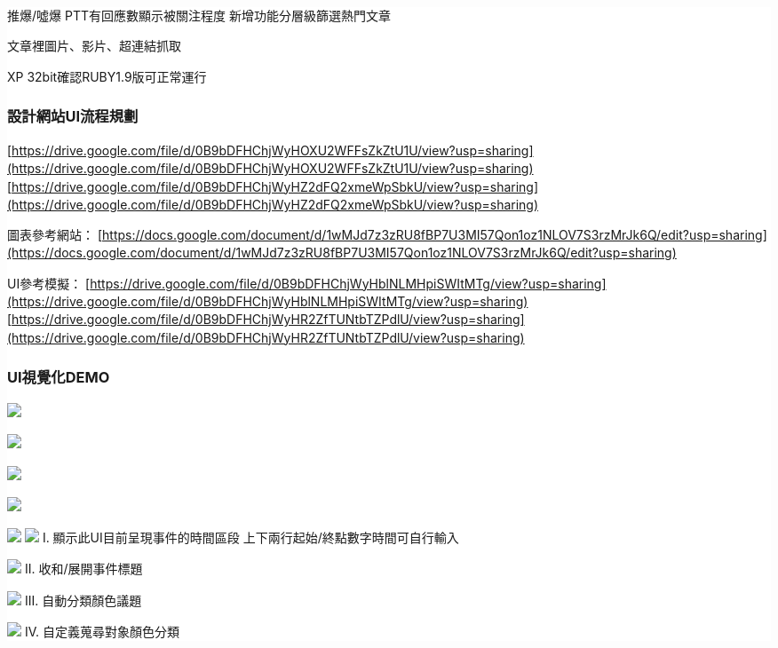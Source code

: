 推爆/噓爆
PTT有回應數顯示被關注程度
新增功能分層級篩選熱門文章

文章裡圖片、影片、超連結抓取

XP 32bit確認RUBY1.9版可正常運行



### 設計網站UI流程規劃

[https://drive.google.com/file/d/0B9bDFHChjWyHOXU2WFFsZkZtU1U/view?usp=sharing](https://drive.google.com/file/d/0B9bDFHChjWyHOXU2WFFsZkZtU1U/view?usp=sharing)
[https://drive.google.com/file/d/0B9bDFHChjWyHZ2dFQ2xmeWpSbkU/view?usp=sharing](https://drive.google.com/file/d/0B9bDFHChjWyHZ2dFQ2xmeWpSbkU/view?usp=sharing)

圖表參考網站：
[https://docs.google.com/document/d/1wMJd7z3zRU8fBP7U3MI57Qon1oz1NLOV7S3rzMrJk6Q/edit?usp=sharing](https://docs.google.com/document/d/1wMJd7z3zRU8fBP7U3MI57Qon1oz1NLOV7S3rzMrJk6Q/edit?usp=sharing)

UI參考模擬：
[https://drive.google.com/file/d/0B9bDFHChjWyHblNLMHpiSWItMTg/view?usp=sharing](https://drive.google.com/file/d/0B9bDFHChjWyHblNLMHpiSWItMTg/view?usp=sharing)
[https://drive.google.com/file/d/0B9bDFHChjWyHR2ZfTUNtbTZPdlU/view?usp=sharing](https://drive.google.com/file/d/0B9bDFHChjWyHR2ZfTUNtbTZPdlU/view?usp=sharing)

### UI視覺化DEMO


![](https://g0vhackmd.blob.core.windows.net/g0v-hackmd-images/upload_b6c74ea0e56702979b7b621cf94fd405)

![](https://g0vhackmd.blob.core.windows.net/g0v-hackmd-images/upload_e85e79507839ab91409e4fc2d8b86bab)

![](https://g0vhackmd.blob.core.windows.net/g0v-hackmd-images/upload_2c25a4edeca7a041691b5de81c64e8f5)

![](https://g0vhackmd.blob.core.windows.net/g0v-hackmd-images/upload_3131d2993417bf7ec0bb3370aca5c667)

![](https://g0vhackmd.blob.core.windows.net/g0v-hackmd-images/upload_9f72cc909955e6f7e0f7f81addc8d7bb)
![](https://g0vhackmd.blob.core.windows.net/g0v-hackmd-images/upload_09401f951082729e20fc7a7009fc94bb)
I.
顯示此UI目前呈現事件的時間區段
上下兩行起始/終點數字時間可自行輸入

![](https://g0vhackmd.blob.core.windows.net/g0v-hackmd-images/upload_2697273d84b7d74bf87b8bebd0af8213)
II.
收和/展開事件標題

![](https://g0vhackmd.blob.core.windows.net/g0v-hackmd-images/upload_1cea9a8fe396895efde95e8169bed4cb)
III.
自動分類顏色議題

![](https://g0vhackmd.blob.core.windows.net/g0v-hackmd-images/upload_1b988b9319004bc2b6ed2c9047e9a063)
IV.
自定義蒐尋對象顏色分類
